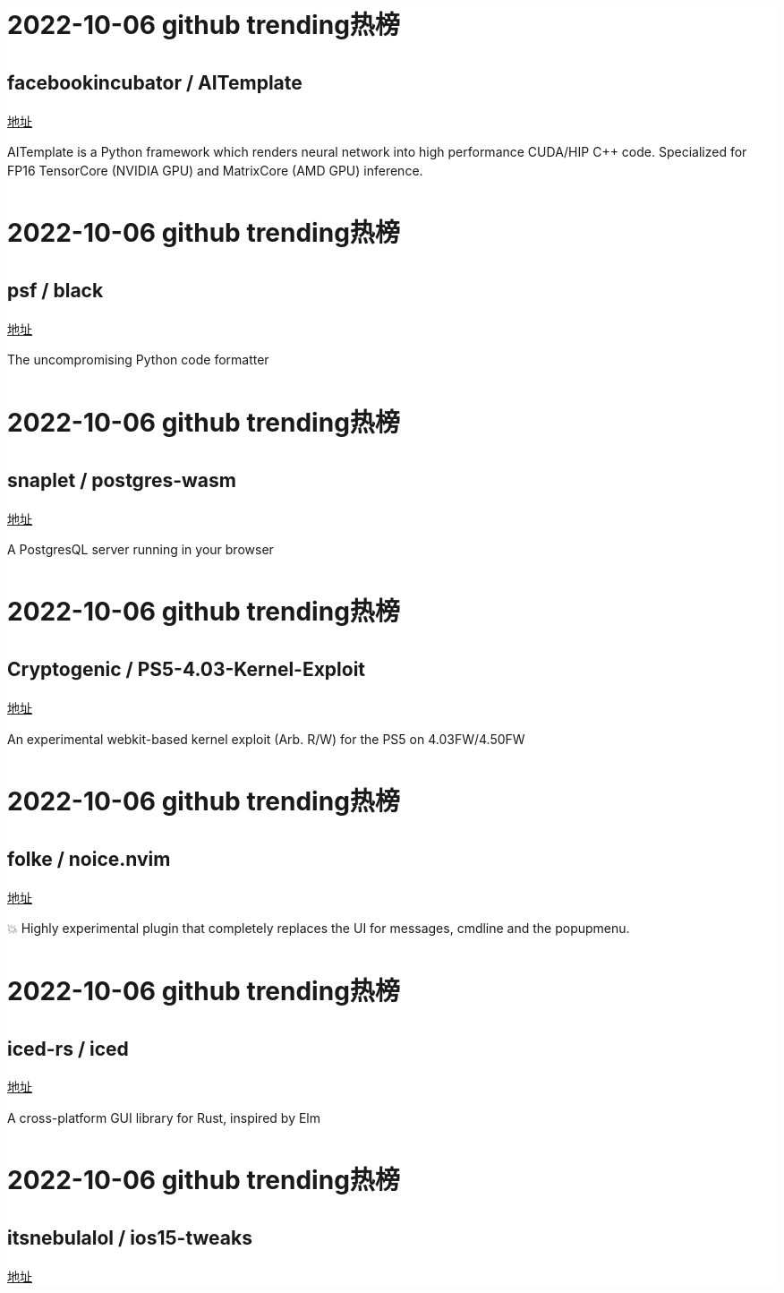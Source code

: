 # 2022-10-06 github trending热榜
## facebookincubator / AITemplate
[地址](/facebookincubator/AITemplate)

AITemplate is a Python framework which renders neural network into high performance CUDA/HIP C++ code. Specialized for FP16 TensorCore (NVIDIA GPU) and MatrixCore (AMD GPU) inference.
# 2022-10-06 github trending热榜
## psf / black
[地址](/psf/black)

The uncompromising Python code formatter
# 2022-10-06 github trending热榜
## snaplet / postgres-wasm
[地址](/snaplet/postgres-wasm)

A PostgresQL server running in your browser
# 2022-10-06 github trending热榜
## Cryptogenic / PS5-4.03-Kernel-Exploit
[地址](/Cryptogenic/PS5-4.03-Kernel-Exploit)

An experimental webkit-based kernel exploit (Arb. R/W) for the PS5 on 4.03FW/4.50FW
# 2022-10-06 github trending热榜
## folke / noice.nvim
[地址](/folke/noice.nvim)

💥
Highly experimental plugin that completely replaces the UI for messages, cmdline and the popupmenu.
# 2022-10-06 github trending热榜
## iced-rs / iced
[地址](/iced-rs/iced)

A cross-platform GUI library for Rust, inspired by Elm
# 2022-10-06 github trending热榜
## itsnebulalol / ios15-tweaks
[地址](/itsnebulalol/ios15-tweaks)
